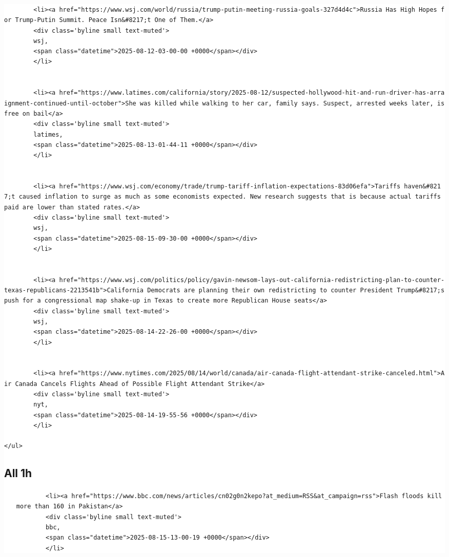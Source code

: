 
            <li><a href="https://www.wsj.com/world/russia/trump-putin-meeting-russia-goals-327d4d4c">Russia Has High Hopes for Trump-Putin Summit. Peace Isn&#8217;t One of Them.</a>
            <div class='byline small text-muted'>
            wsj, 
            <span class="datetime">2025-08-12-03-00-00 +0000</span></div>
            </li>
        

            <li><a href="https://www.latimes.com/california/story/2025-08-12/suspected-hollywood-hit-and-run-driver-has-arraignment-continued-until-october">She was killed while walking to her car, family says. Suspect, arrested weeks later, is free on bail</a>
            <div class='byline small text-muted'>
            latimes, 
            <span class="datetime">2025-08-13-01-44-11 +0000</span></div>
            </li>
        

            <li><a href="https://www.wsj.com/economy/trade/trump-tariff-inflation-expectations-83d06efa">Tariffs haven&#8217;t caused inflation to surge as much as some economists expected. New research suggests that is because actual tariffs paid are lower than stated rates.</a>
            <div class='byline small text-muted'>
            wsj, 
            <span class="datetime">2025-08-15-09-30-00 +0000</span></div>
            </li>
        

            <li><a href="https://www.wsj.com/politics/policy/gavin-newsom-lays-out-california-redistricting-plan-to-counter-texas-republicans-2213541b">California Democrats are planning their own redistricting to counter President Trump&#8217;s push for a congressional map shake-up in Texas to create more Republican House seats</a>
            <div class='byline small text-muted'>
            wsj, 
            <span class="datetime">2025-08-14-22-26-00 +0000</span></div>
            </li>
        

            <li><a href="https://www.nytimes.com/2025/08/14/world/canada/air-canada-flight-attendant-strike-canceled.html">Air Canada Cancels Flights Ahead of Possible Flight Attendant Strike</a>
            <div class='byline small text-muted'>
            nyt, 
            <span class="datetime">2025-08-14-19-55-56 +0000</span></div>
            </li>
        
    </ul>
</div>

<div id="all1h" class="col-12">
    <h2>All 1h</h2>
    <ul>
        
            <li><a href="https://www.bbc.com/news/articles/cn02g0n2kepo?at_medium=RSS&at_campaign=rss">Flash floods kill more than 160 in Pakistan</a>
            <div class='byline small text-muted'>
            bbc, 
            <span class="datetime">2025-08-15-13-00-19 +0000</span></div>
            </li>
        